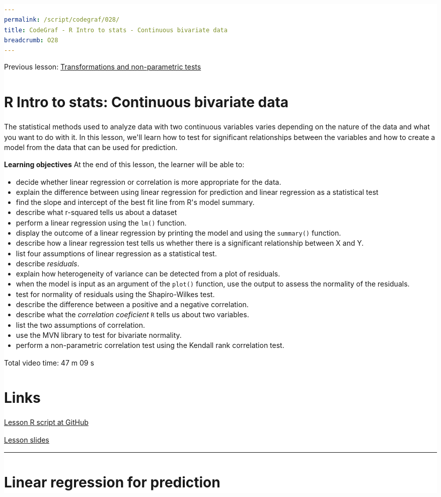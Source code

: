 ```yaml
---
permalink: /script/codegraf/028/
title: CodeGraf - R Intro to stats - Continuous bivariate data
breadcrumb: O28
---
```


Previous lesson: [Transformations and non-parametric tests](../027)

# R Intro to stats: Continuous bivariate data

The statistical methods used to analyze data with two continuous variables varies depending on the nature of the data and what you want to do with it. In this lesson, we'll learn how to test for significant relationships between the variables and how to create a model from the data that can be used for prediction.

**Learning objectives** At the end of this lesson, the learner will be able to:
- decide whether linear regression or correlation is more appropriate for the data.
- explain the difference between using linear regression for prediction and linear regression as a statistical test
- find the slope and intercept of the best fit line from R's model summary.
- describe what r-squared tells us about a dataset
- perform a linear regression using the `lm()` function.
- display the outcome of a linear regression by printing the model and using the `summary()` function.
- describe how a linear regression test tells us whether there is a significant relationship between X and Y.
- list four assumptions of linear regression as a statistical test.
- describe *residuals*.
- explain how heterogeneity of variance can be detected from a plot of residuals.
- when the model is input as an argument of the `plot()` function, use the output to assess the normality of the residuals.
- test for normality of residuals using the Shapiro-Wilkes test.
- describe the difference between a positive and a negative correlation.
- describe what the *correlation coeficient* `R` tells us about two variables.
- list the two assumptions of correlation.
- use the MVN library to test for bivariate normality.
- perform a non-parametric correlation test using the Kendall rank correlation test.

Total video time: 47 m 09 s

# Links

[Lesson R script at GitHub](https://github.com/HeardLibrary/digital-scholarship/blob/master/code/codegraf/028/028.R)

[Lesson slides](../slides/lesson028.pdf)

----

# Linear regression for prediction
